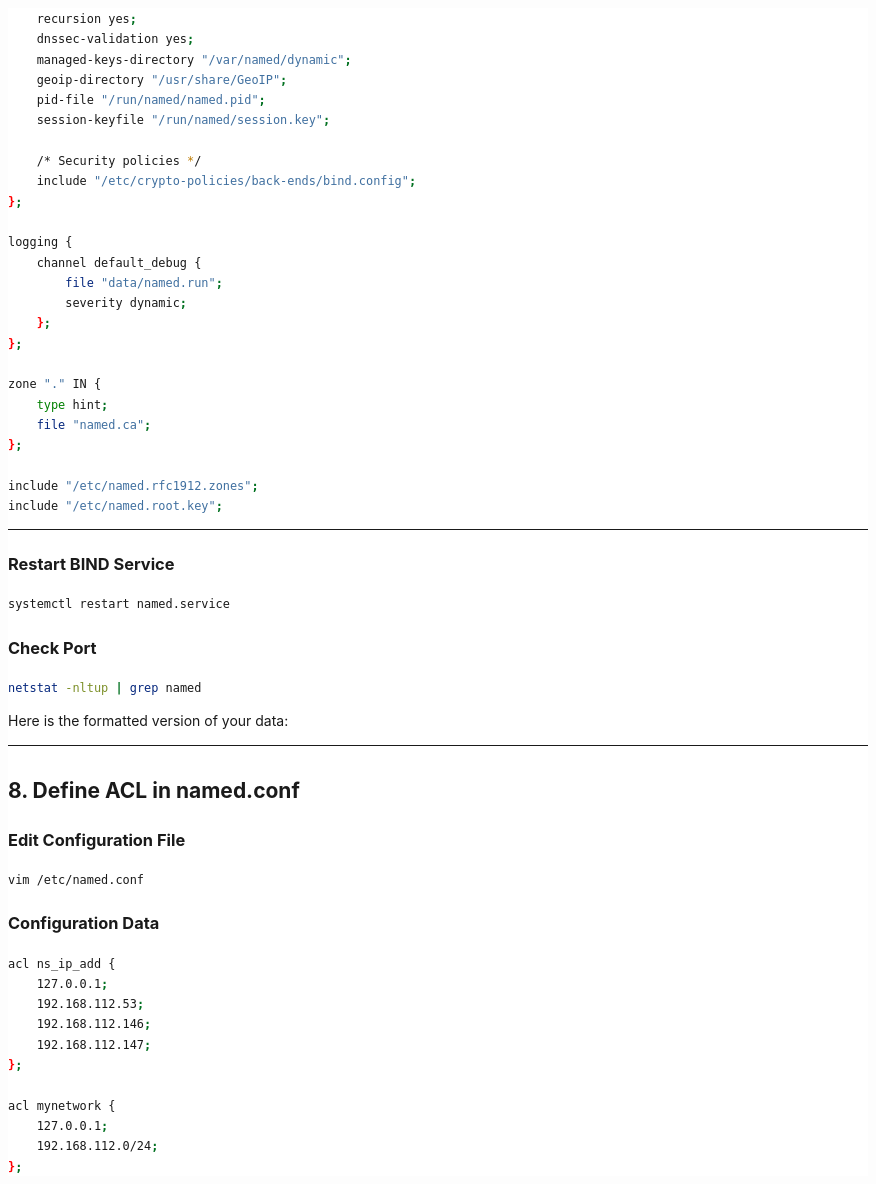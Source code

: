 ```bash
    recursion yes;
    dnssec-validation yes;
    managed-keys-directory "/var/named/dynamic";
    geoip-directory "/usr/share/GeoIP";
    pid-file "/run/named/named.pid";
    session-keyfile "/run/named/session.key";

    /* Security policies */
    include "/etc/crypto-policies/back-ends/bind.config";
};

logging {
    channel default_debug {
        file "data/named.run";
        severity dynamic;
    };
};

zone "." IN {
    type hint;
    file "named.ca";
};

include "/etc/named.rfc1912.zones";
include "/etc/named.root.key";
```

---

### **Restart BIND Service**
```bash
systemctl restart named.service
```

### **Check Port**
```bash
netstat -nltup | grep named
```

Here is the formatted version of your data:  

---

## **8. Define ACL in named.conf**
### **Edit Configuration File**
```bash
vim /etc/named.conf
```

### **Configuration Data**
```bash
acl ns_ip_add {
    127.0.0.1;
    192.168.112.53;
    192.168.112.146;
    192.168.112.147;
};

acl mynetwork {
    127.0.0.1;
    192.168.112.0/24;
};

```
